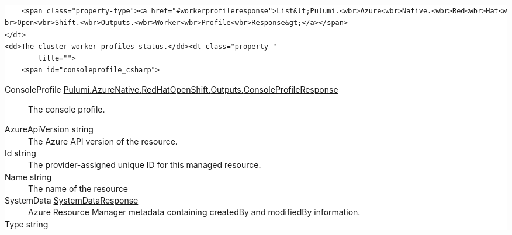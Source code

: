         <span class="property-type"><a href="#workerprofileresponse">List&lt;Pulumi.<wbr>Azure<wbr>Native.<wbr>Red<wbr>Hat<wbr>Open<wbr>Shift.<wbr>Outputs.<wbr>Worker<wbr>Profile<wbr>Response&gt;</a></span>
    </dt>
    <dd>The cluster worker profiles status.</dd><dt class="property-"
            title="">
        <span id="consoleprofile_csharp">
<a data-swiftype-name="resource-property" data-swiftype-type="text" href="#consoleprofile_csharp" style="color: inherit; text-decoration: inherit;">Console<wbr>Profile</a>
</span>
        <span class="property-indicator"></span>
        <span class="property-type"><a href="#consoleprofileresponse">Pulumi.<wbr>Azure<wbr>Native.<wbr>Red<wbr>Hat<wbr>Open<wbr>Shift.<wbr>Outputs.<wbr>Console<wbr>Profile<wbr>Response</a></span>
    </dt>
    <dd>The console profile.</dd></dl>
</pulumi-choosable>
</div>

<div>
<pulumi-choosable type="language" values="go">
<dl class="resources-properties"><dt class="property-"
            title="">
        <span id="azureapiversion_go">
<a data-swiftype-name="resource-property" data-swiftype-type="text" href="#azureapiversion_go" style="color: inherit; text-decoration: inherit;">Azure<wbr>Api<wbr>Version</a>
</span>
        <span class="property-indicator"></span>
        <span class="property-type">string</span>
    </dt>
    <dd>The Azure API version of the resource.</dd><dt class="property-"
            title="">
        <span id="id_go">
<a data-swiftype-name="resource-property" data-swiftype-type="text" href="#id_go" style="color: inherit; text-decoration: inherit;">Id</a>
</span>
        <span class="property-indicator"></span>
        <span class="property-type">string</span>
    </dt>
    <dd>The provider-assigned unique ID for this managed resource.</dd><dt class="property-"
            title="">
        <span id="name_go">
<a data-swiftype-name="resource-property" data-swiftype-type="text" href="#name_go" style="color: inherit; text-decoration: inherit;">Name</a>
</span>
        <span class="property-indicator"></span>
        <span class="property-type">string</span>
    </dt>
    <dd>The name of the resource</dd><dt class="property-"
            title="">
        <span id="systemdata_go">
<a data-swiftype-name="resource-property" data-swiftype-type="text" href="#systemdata_go" style="color: inherit; text-decoration: inherit;">System<wbr>Data</a>
</span>
        <span class="property-indicator"></span>
        <span class="property-type"><a href="#systemdataresponse">System<wbr>Data<wbr>Response</a></span>
    </dt>
    <dd>Azure Resource Manager metadata containing createdBy and modifiedBy information.</dd><dt class="property-"
            title="">
        <span id="type_go">
<a data-swiftype-name="resource-property" data-swiftype-type="text" href="#type_go" style="color: inherit; text-decoration: inherit;">Type</a>
</span>
        <span class="property-indicator"></span>
        <span class="property-type">string</span>